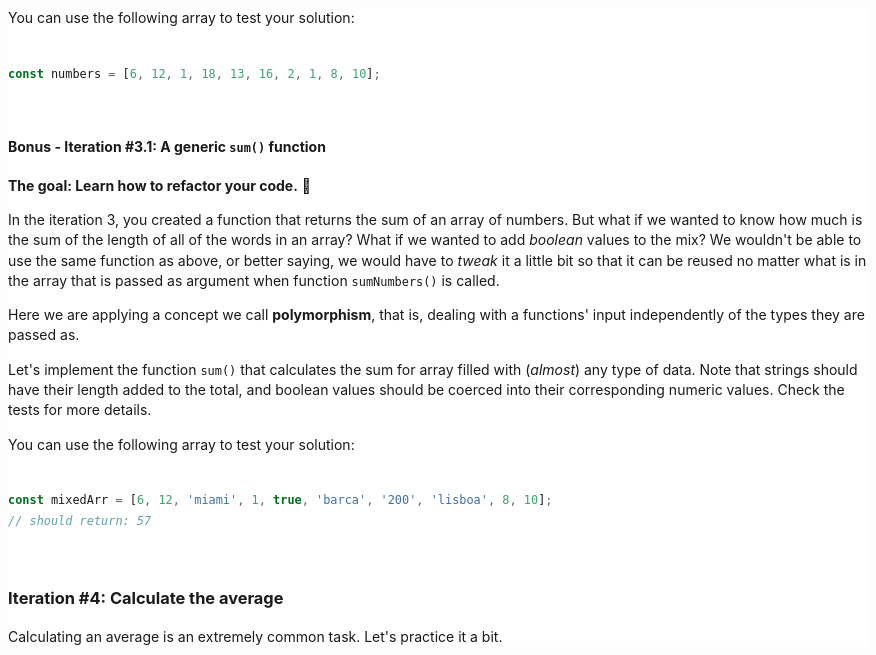   

You can use the following array to test your solution:

  

```javascript

const numbers = [6, 12, 1, 18, 13, 16, 2, 1, 8, 10];

```

  

<br>

  

#### Bonus - Iteration #3.1: A generic `sum()` function

  

**The goal: Learn how to refactor your code.** :muscle:

  

In the iteration 3, you created a function that returns the sum of an array of numbers. But what if we wanted to know how much is the sum of the length of all of the words in an array? What if we wanted to add _boolean_ values to the mix? We wouldn't be able to use the same function as above, or better saying, we would have to _tweak_ it a little bit so that it can be reused no matter what is in the array that is passed as argument when function `sumNumbers()` is called.

  

Here we are applying a concept we call **polymorphism**, that is, dealing with a functions' input independently of the types they are passed as.

  

Let's implement the function `sum()` that calculates the sum for array filled with (_almost_) any type of data. Note that strings should have their length added to the total, and boolean values should be coerced into their corresponding numeric values. Check the tests for more details.

  

You can use the following array to test your solution:

  

```javascript

const mixedArr = [6, 12, 'miami', 1, true, 'barca', '200', 'lisboa', 8, 10];
// should return: 57

```

  

<br>

  

### Iteration #4: Calculate the average

  

Calculating an average is an extremely common task. Let's practice it a bit.
